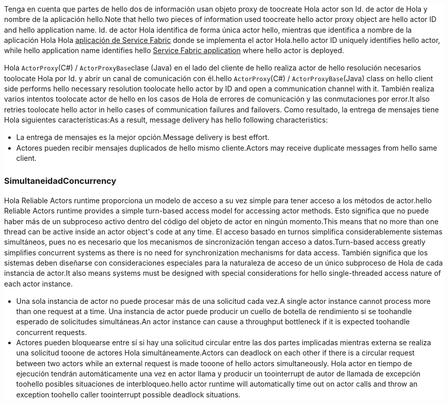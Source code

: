 
<span data-ttu-id="734ef-170">Tenga en cuenta que partes de hello dos de información usan objeto proxy de toocreate Hola actor son Id. de actor de Hola y nombre de la aplicación hello.</span><span class="sxs-lookup"><span data-stu-id="734ef-170">Note that hello two pieces of information used toocreate hello actor proxy object are hello actor ID and hello application name.</span></span> <span data-ttu-id="734ef-171">Id. de actor Hola identifica de forma única actor hello, mientras que identifica a nombre de la aplicación Hola Hola [aplicación de Service Fabric](service-fabric-reliable-actors-platform.md#application-model) donde se implementa el actor Hola.</span><span class="sxs-lookup"><span data-stu-id="734ef-171">hello actor ID uniquely identifies hello actor, while hello application name identifies hello [Service Fabric application](service-fabric-reliable-actors-platform.md#application-model) where hello actor is deployed.</span></span>

<span data-ttu-id="734ef-172">Hola `ActorProxy`(C#) / `ActorProxyBase`clase (Java) en el lado del cliente de hello realiza actor de hello resolución necesarios toolocate Hola por Id. y abrir un canal de comunicación con él.</span><span class="sxs-lookup"><span data-stu-id="734ef-172">hello `ActorProxy`(C#) / `ActorProxyBase`(Java) class on hello client side performs hello necessary resolution toolocate hello actor by ID and open a communication channel with it.</span></span> <span data-ttu-id="734ef-173">También realiza varios intentos toolocate actor de hello en los casos de Hola de errores de comunicación y las conmutaciones por error.</span><span class="sxs-lookup"><span data-stu-id="734ef-173">It also retries toolocate hello actor in hello cases of communication failures and failovers.</span></span> <span data-ttu-id="734ef-174">Como resultado, la entrega de mensajes tiene Hola siguientes características:</span><span class="sxs-lookup"><span data-stu-id="734ef-174">As a result, message delivery has hello following characteristics:</span></span>

* <span data-ttu-id="734ef-175">La entrega de mensajes es la mejor opción.</span><span class="sxs-lookup"><span data-stu-id="734ef-175">Message delivery is best effort.</span></span>
* <span data-ttu-id="734ef-176">Actores pueden recibir mensajes duplicados de hello mismo cliente.</span><span class="sxs-lookup"><span data-stu-id="734ef-176">Actors may receive duplicate messages from hello same client.</span></span>

### <a name="concurrency"></a><span data-ttu-id="734ef-177">Simultaneidad</span><span class="sxs-lookup"><span data-stu-id="734ef-177">Concurrency</span></span>
<span data-ttu-id="734ef-178">Hola Reliable Actors runtime proporciona un modelo de acceso a su vez simple para tener acceso a los métodos de actor.</span><span class="sxs-lookup"><span data-stu-id="734ef-178">hello Reliable Actors runtime provides a simple turn-based access model for accessing actor methods.</span></span> <span data-ttu-id="734ef-179">Esto significa que no puede haber más de un subproceso activo dentro del código del objeto de actor en ningún momento.</span><span class="sxs-lookup"><span data-stu-id="734ef-179">This means that no more than one thread can be active inside an actor object's code at any time.</span></span> <span data-ttu-id="734ef-180">El acceso basado en turnos simplifica considerablemente sistemas simultáneos, pues no es necesario que los mecanismos de sincronización tengan acceso a datos.</span><span class="sxs-lookup"><span data-stu-id="734ef-180">Turn-based access greatly simplifies concurrent systems as there is no need for synchronization mechanisms for data access.</span></span> <span data-ttu-id="734ef-181">También significa que los sistemas deben diseñarse con consideraciones especiales para la naturaleza de acceso de un único subproceso de Hola de cada instancia de actor.</span><span class="sxs-lookup"><span data-stu-id="734ef-181">It also means systems must be designed with special considerations for hello single-threaded access nature of each actor instance.</span></span>

* <span data-ttu-id="734ef-182">Una sola instancia de actor no puede procesar más de una solicitud cada vez.</span><span class="sxs-lookup"><span data-stu-id="734ef-182">A single actor instance cannot process more than one request at a time.</span></span> <span data-ttu-id="734ef-183">Una instancia de actor puede producir un cuello de botella de rendimiento si se toohandle esperado de solicitudes simultáneas.</span><span class="sxs-lookup"><span data-stu-id="734ef-183">An actor instance can cause a throughput bottleneck if it is expected toohandle concurrent requests.</span></span>
* <span data-ttu-id="734ef-184">Actores pueden bloquearse entre sí si hay una solicitud circular entre las dos partes implicadas mientras externa se realiza una solicitud tooone de actores Hola simultáneamente.</span><span class="sxs-lookup"><span data-stu-id="734ef-184">Actors can deadlock on each other if there is a circular request between two actors while an external request is made tooone of hello actors simultaneously.</span></span> <span data-ttu-id="734ef-185">Hola actor en tiempo de ejecución tendrán automáticamente una vez en actor llama y producir un toointerrupt de autor de llamada de excepción toohello posibles situaciones de interbloqueo.</span><span class="sxs-lookup"><span data-stu-id="734ef-185">hello actor runtime will automatically time out on actor calls and throw an exception toohello caller toointerrupt possible deadlock situations.</span></span>
